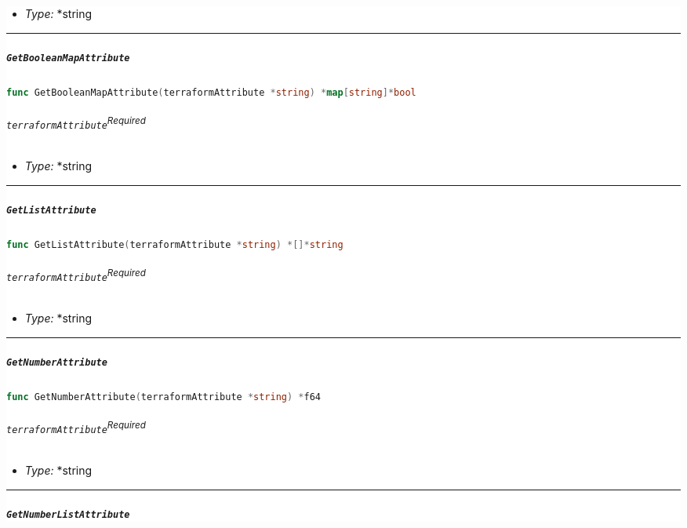 - *Type:* *string

---

##### `GetBooleanMapAttribute` <a name="GetBooleanMapAttribute" id="rhizo-co-terraform-provider-lacework.teamMember.TeamMemberOrganizationOutputReference.getBooleanMapAttribute"></a>

```go
func GetBooleanMapAttribute(terraformAttribute *string) *map[string]*bool
```

###### `terraformAttribute`<sup>Required</sup> <a name="terraformAttribute" id="rhizo-co-terraform-provider-lacework.teamMember.TeamMemberOrganizationOutputReference.getBooleanMapAttribute.parameter.terraformAttribute"></a>

- *Type:* *string

---

##### `GetListAttribute` <a name="GetListAttribute" id="rhizo-co-terraform-provider-lacework.teamMember.TeamMemberOrganizationOutputReference.getListAttribute"></a>

```go
func GetListAttribute(terraformAttribute *string) *[]*string
```

###### `terraformAttribute`<sup>Required</sup> <a name="terraformAttribute" id="rhizo-co-terraform-provider-lacework.teamMember.TeamMemberOrganizationOutputReference.getListAttribute.parameter.terraformAttribute"></a>

- *Type:* *string

---

##### `GetNumberAttribute` <a name="GetNumberAttribute" id="rhizo-co-terraform-provider-lacework.teamMember.TeamMemberOrganizationOutputReference.getNumberAttribute"></a>

```go
func GetNumberAttribute(terraformAttribute *string) *f64
```

###### `terraformAttribute`<sup>Required</sup> <a name="terraformAttribute" id="rhizo-co-terraform-provider-lacework.teamMember.TeamMemberOrganizationOutputReference.getNumberAttribute.parameter.terraformAttribute"></a>

- *Type:* *string

---

##### `GetNumberListAttribute` <a name="GetNumberListAttribute" id="rhizo-co-terraform-provider-lacework.teamMember.TeamMemberOrganizationOutputReference.getNumberListAttribute"></a>
